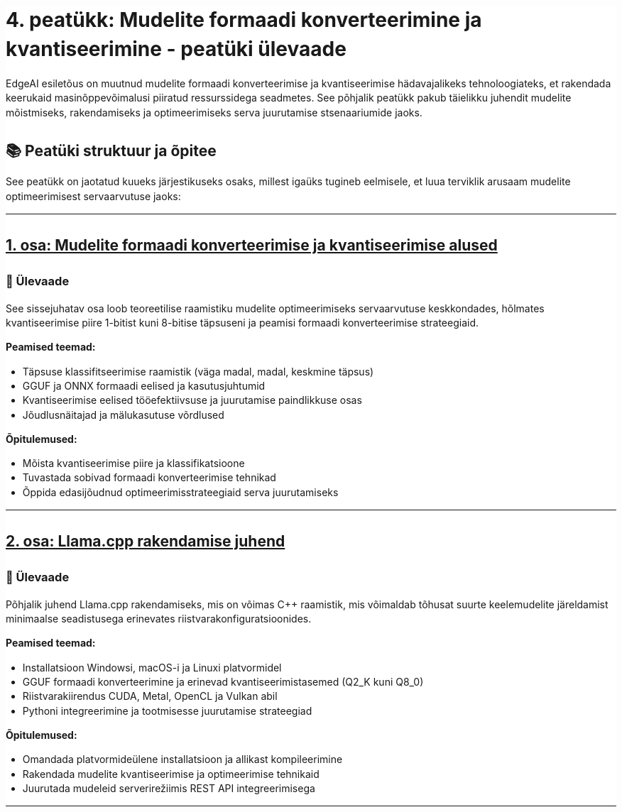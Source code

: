 
# 4. peatükk: Mudelite formaadi konverteerimine ja kvantiseerimine - peatüki ülevaade

EdgeAI esiletõus on muutnud mudelite formaadi konverteerimise ja kvantiseerimise hädavajalikeks tehnoloogiateks, et rakendada keerukaid masinõppevõimalusi piiratud ressurssidega seadmetes. See põhjalik peatükk pakub täielikku juhendit mudelite mõistmiseks, rakendamiseks ja optimeerimiseks serva juurutamise stsenaariumide jaoks.

## 📚 Peatüki struktuur ja õpitee

See peatükk on jaotatud kuueks järjestikuseks osaks, millest igaüks tugineb eelmisele, et luua terviklik arusaam mudelite optimeerimisest servaarvutuse jaoks:

---

## [1. osa: Mudelite formaadi konverteerimise ja kvantiseerimise alused](./01.Introduce.md)

### 🎯 Ülevaade
See sissejuhatav osa loob teoreetilise raamistiku mudelite optimeerimiseks servaarvutuse keskkondades, hõlmates kvantiseerimise piire 1-bitist kuni 8-bitise täpsuseni ja peamisi formaadi konverteerimise strateegiaid.

**Peamised teemad:**
- Täpsuse klassifitseerimise raamistik (väga madal, madal, keskmine täpsus)
- GGUF ja ONNX formaadi eelised ja kasutusjuhtumid
- Kvantiseerimise eelised tööefektiivsuse ja juurutamise paindlikkuse osas
- Jõudlusnäitajad ja mälukasutuse võrdlused

**Õpitulemused:**
- Mõista kvantiseerimise piire ja klassifikatsioone
- Tuvastada sobivad formaadi konverteerimise tehnikad
- Õppida edasijõudnud optimeerimisstrateegiaid serva juurutamiseks

---

## [2. osa: Llama.cpp rakendamise juhend](./02.Llamacpp.md)

### 🎯 Ülevaade
Põhjalik juhend Llama.cpp rakendamiseks, mis on võimas C++ raamistik, mis võimaldab tõhusat suurte keelemudelite järeldamist minimaalse seadistusega erinevates riistvarakonfiguratsioonides.

**Peamised teemad:**
- Installatsioon Windowsi, macOS-i ja Linuxi platvormidel
- GGUF formaadi konverteerimine ja erinevad kvantiseerimistasemed (Q2_K kuni Q8_0)
- Riistvarakiirendus CUDA, Metal, OpenCL ja Vulkan abil
- Pythoni integreerimine ja tootmisesse juurutamise strateegiad

**Õpitulemused:**
- Omandada platvormideülene installatsioon ja allikast kompileerimine
- Rakendada mudelite kvantiseerimise ja optimeerimise tehnikaid
- Juurutada mudeleid serverirežiimis REST API integreerimisega

---
